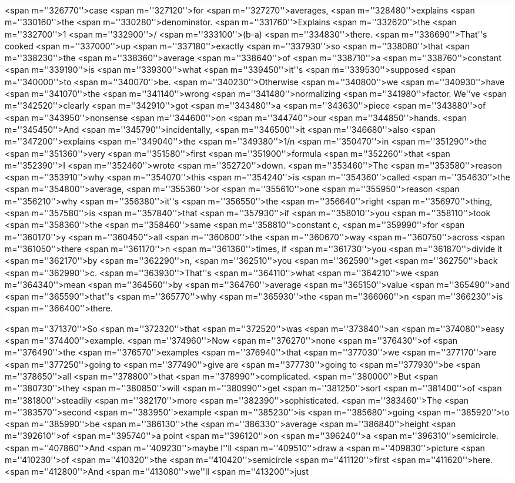   <span m=''326770''>case</span> <span m=''327120''>for</span> <span m=''327270''>averages,</span>
  <span m=''328480''>explains</span> <span m=''330160''>the</span> <span m=''330280''>denominator.</span>
  <span m=''331760''>Explains</span> <span m=''332620''>the</span> <span m=''332700''>1</span>
  <span m=''332900''>/</span> <span m=''333100''>(b-a)</span> <span m=''334830''>there.</span>
  <span m=''336690''>That''s cooked</span> <span m=''337000''>up</span> <span m=''337180''>exactly</span>
  <span m=''337930''>so</span> <span m=''338080''>that</span> <span m=''338230''>the</span>
  <span m=''338360''>average</span> <span m=''338640''>of</span> <span m=''338710''>a</span>
  <span m=''338760''>constant</span> <span m=''339190''>is</span> <span m=''339300''>what</span>
  <span m=''339450''>it''s</span> <span m=''339530''>supposed</span> <span m=''340000''>to</span>
  <span m=''340070''>be.</span> <span m=''340230''>Otherwise</span> <span m=''340800''>we</span>
  <span m=''340930''>have</span> <span m=''341070''>the</span> <span m=''341140''>wrong</span>
  <span m=''341480''>normalizing</span> <span m=''341980''>factor. We''ve</span> <span
  m=''342520''>clearly</span> <span m=''342910''>got</span> <span m=''343480''>a</span>
  <span m=''343630''>piece</span> <span m=''343880''>of</span> <span m=''343950''>nonsense</span>
  <span m=''344600''>on</span> <span m=''344740''>our</span> <span m=''344850''>hands.</span>
  <span m=''345450''>And</span> <span m=''345790''>incidentally,</span> <span m=''346500''>it</span>
  <span m=''346680''>also</span> <span m=''347200''>explains</span> <span m=''349040''>the</span>
  <span m=''349380''>1/n</span> <span m=''350470''>in</span> <span m=''351290''>the</span>
  <span m=''351360''>very</span> <span m=''351580''>first</span> <span m=''351900''>formula</span>
  <span m=''352260''>that</span> <span m=''352390''>I</span> <span m=''352460''>wrote</span>
  <span m=''352720''>down.</span> <span m=''353460''>The</span> <span m=''353580''>reason</span>
  <span m=''353910''>why</span> <span m=''354070''>this</span> <span m=''354240''>is</span>
  <span m=''354360''>called</span> <span m=''354630''>the</span> <span m=''354800''>average,</span>
  <span m=''355360''>or</span> <span m=''355610''>one</span> <span m=''355950''>reason</span>
  <span m=''356210''>why</span> <span m=''356380''>it''s</span> <span m=''356550''>the</span>
  <span m=''356640''>right</span> <span m=''356970''>thing,</span> <span m=''357580''>is</span>
  <span m=''357840''>that</span> <span m=''357930''>if</span> <span m=''358010''>you</span>
  <span m=''358110''>took</span> <span m=''358360''>the</span> <span m=''358460''>same</span>
  <span m=''358810''>constant c,</span> <span m=''359990''>for</span> <span m=''360170''>y</span>
  <span m=''360450''>all</span> <span m=''360600''>the</span> <span m=''360670''>way</span>
  <span m=''360750''>across</span> <span m=''361050''>there</span> <span m=''361170''>n</span>
  <span m=''361360''>times, if</span> <span m=''361730''>you</span> <span m=''361870''>divide
  it</span> <span m=''362170''>by</span> <span m=''362290''>n,</span> <span m=''362510''>you</span>
  <span m=''362590''>get</span> <span m=''362750''>back</span> <span m=''362990''>c.</span>
  <span m=''363930''>That''s</span> <span m=''364110''>what</span> <span m=''364210''>we</span>
  <span m=''364340''>mean</span> <span m=''364560''>by</span> <span m=''364760''>average</span>
  <span m=''365150''>value</span> <span m=''365490''>and</span> <span m=''365590''>that''s</span>
  <span m=''365770''>why</span> <span m=''365930''>the</span> <span m=''366060''>n</span>
  <span m=''366230''>is</span> <span m=''366400''>there.</span> </p><p><span m=''371370''>So</span>
  <span m=''372320''>that</span> <span m=''372520''>was</span> <span m=''373840''>an</span>
  <span m=''374080''>easy</span> <span m=''374400''>example.</span> <span m=''374960''>Now</span>
  <span m=''376270''>none</span> <span m=''376430''>of</span> <span m=''376490''>the</span>
  <span m=''376570''>examples</span> <span m=''376940''>that</span> <span m=''377030''>we</span>
  <span m=''377170''>are</span> <span m=''377250''>going to</span> <span m=''377490''>give
  are</span> <span m=''377730''>going to</span> <span m=''377930''>be</span> <span
  m=''378650''>all</span> <span m=''378800''>that</span> <span m=''378990''>complicated.</span>
  <span m=''380000''>But</span> <span m=''380730''>they</span> <span m=''380850''>will</span>
  <span m=''380990''>get</span> <span m=''381250''>sort</span> <span m=''381400''>of</span>
  <span m=''381800''>steadily</span> <span m=''382170''>more</span> <span m=''382390''>sophisticated.</span>
  <span m=''383460''>The</span> <span m=''383570''>second</span> <span m=''383950''>example</span>
  <span m=''385230''>is</span> <span m=''385680''>going</span> <span m=''385920''>to</span>
  <span m=''385990''>be</span> <span m=''386130''>the</span> <span m=''386330''>average</span>
  <span m=''386840''>height</span> <span m=''392610''>of</span> <span m=''395740''>a
  point</span> <span m=''396120''>on</span> <span m=''396240''>a</span> <span m=''396310''>semicircle.</span>
  <span m=''407860''>And</span> <span m=''409230''>maybe I''ll</span> <span m=''409510''>draw
  a</span> <span m=''409830''>picture</span> <span m=''410230''>of</span> <span m=''410320''>the</span>
  <span m=''410420''>semicircle</span> <span m=''411120''>first</span> <span m=''411620''>here.</span>
  <span m=''412800''>And</span> <span m=''413080''>we''ll</span> <span m=''413200''>just</span>